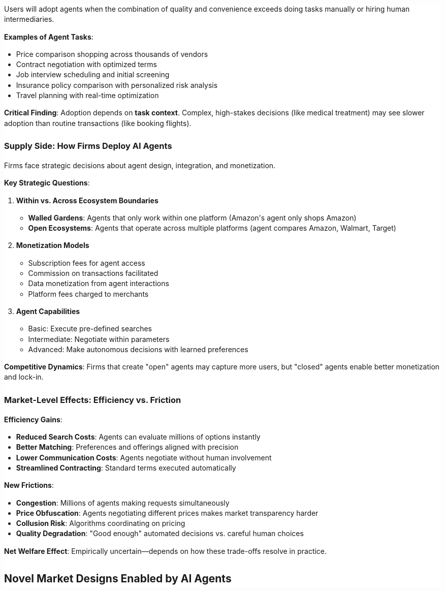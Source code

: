 Users will adopt agents when the combination of quality and convenience exceeds doing tasks manually or hiring human intermediaries.

**Examples of Agent Tasks**:
- Price comparison shopping across thousands of vendors
- Contract negotiation with optimized terms
- Job interview scheduling and initial screening
- Insurance policy comparison with personalized risk analysis
- Travel planning with real-time optimization

**Critical Finding**: Adoption depends on **task context**. Complex, high-stakes decisions (like medical treatment) may see slower adoption than routine transactions (like booking flights).

### Supply Side: How Firms Deploy AI Agents

Firms face strategic decisions about agent design, integration, and monetization.

**Key Strategic Questions**:

1. **Within vs. Across Ecosystem Boundaries**
   - **Walled Gardens**: Agents that only work within one platform (Amazon's agent only shops Amazon)
   - **Open Ecosystems**: Agents that operate across multiple platforms (agent compares Amazon, Walmart, Target)

2. **Monetization Models**
   - Subscription fees for agent access
   - Commission on transactions facilitated
   - Data monetization from agent interactions
   - Platform fees charged to merchants

3. **Agent Capabilities**
   - Basic: Execute pre-defined searches
   - Intermediate: Negotiate within parameters
   - Advanced: Make autonomous decisions with learned preferences

**Competitive Dynamics**: Firms that create "open" agents may capture more users, but "closed" agents enable better monetization and lock-in.

### Market-Level Effects: Efficiency vs. Friction

**Efficiency Gains**:
- **Reduced Search Costs**: Agents can evaluate millions of options instantly
- **Better Matching**: Preferences and offerings aligned with precision
- **Lower Communication Costs**: Agents negotiate without human involvement
- **Streamlined Contracting**: Standard terms executed automatically

**New Frictions**:
- **Congestion**: Millions of agents making requests simultaneously
- **Price Obfuscation**: Agents negotiating different prices makes market transparency harder
- **Collusion Risk**: Algorithms coordinating on pricing
- **Quality Degradation**: "Good enough" automated decisions vs. careful human choices

**Net Welfare Effect**: Empirically uncertain—depends on how these trade-offs resolve in practice.

## Novel Market Designs Enabled by AI Agents

